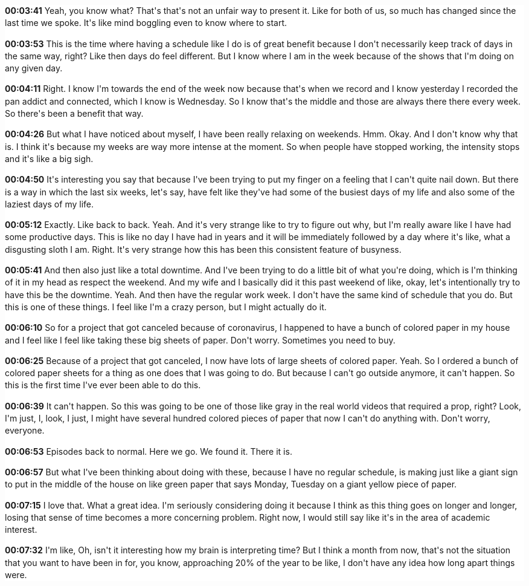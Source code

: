 **00:03:41** Yeah, you know what? That's that's not an unfair way to present it. Like for both of us, so much has changed since the last time we spoke. It's like mind boggling even to know where to start.

**00:03:53** This is the time where having a schedule like I do is of great benefit because I don't necessarily keep track of days in the same way, right? Like then days do feel different. But I know where I am in the week because of the shows that I'm doing on any given day.

**00:04:11** Right. I know I'm towards the end of the week now because that's when we record and I know yesterday I recorded the pan addict and connected, which I know is Wednesday. So I know that's the middle and those are always there there every week. So there's been a benefit that way.

**00:04:26** But what I have noticed about myself, I have been really relaxing on weekends. Hmm. Okay. And I don't know why that is. I think it's because my weeks are way more intense at the moment. So when people have stopped working, the intensity stops and it's like a big sigh.

**00:04:50** It's interesting you say that because I've been trying to put my finger on a feeling that I can't quite nail down. But there is a way in which the last six weeks, let's say, have felt like they've had some of the busiest days of my life and also some of the laziest days of my life.

**00:05:12** Exactly. Like back to back. Yeah. And it's very strange like to try to figure out why, but I'm really aware like I have had some productive days. This is like no day I have had in years and it will be immediately followed by a day where it's like, what a disgusting sloth I am. Right. It's very strange how this has been this consistent feature of busyness.

**00:05:41** And then also just like a total downtime. And I've been trying to do a little bit of what you're doing, which is I'm thinking of it in my head as respect the weekend. And my wife and I basically did it this past weekend of like, okay, let's intentionally try to have this be the downtime. Yeah. And then have the regular work week. I don't have the same kind of schedule that you do. But this is one of these things. I feel like I'm a crazy person, but I might actually do it.

**00:06:10** So for a project that got canceled because of coronavirus, I happened to have a bunch of colored paper in my house and I feel like I feel like taking these big sheets of paper. Don't worry. Sometimes you need to buy.

**00:06:25** Because of a project that got canceled, I now have lots of large sheets of colored paper. Yeah. So I ordered a bunch of colored paper sheets for a thing as one does that I was going to do. But because I can't go outside anymore, it can't happen. So this is the first time I've ever been able to do this.

**00:06:39** It can't happen. So this was going to be one of those like gray in the real world videos that required a prop, right? Look, I'm just, I, look, I just, I might have several hundred colored pieces of paper that now I can't do anything with. Don't worry, everyone.

**00:06:53** Episodes back to normal. Here we go. We found it. There it is.

**00:06:57** But what I've been thinking about doing with these, because I have no regular schedule, is making just like a giant sign to put in the middle of the house on like green paper that says Monday, Tuesday on a giant yellow piece of paper.

**00:07:15** I love that. What a great idea. I'm seriously considering doing it because I think as this thing goes on longer and longer, losing that sense of time becomes a more concerning problem. Right now, I would still say like it's in the area of academic interest.

**00:07:32** I'm like, Oh, isn't it interesting how my brain is interpreting time? But I think a month from now, that's not the situation that you want to have been in for, you know, approaching 20% of the year to be like, I don't have any idea how long apart things were.
